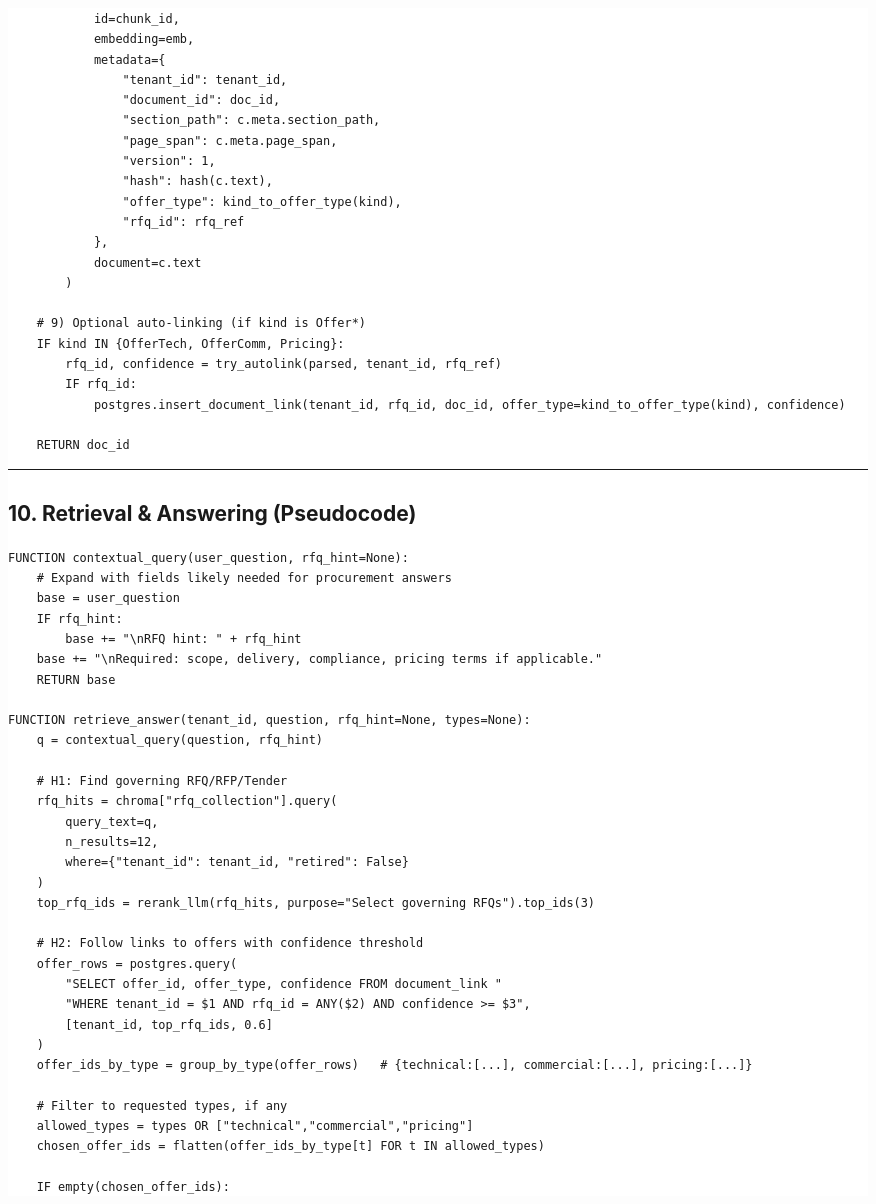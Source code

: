 ```pseudo
            id=chunk_id,
            embedding=emb,
            metadata={
                "tenant_id": tenant_id,
                "document_id": doc_id,
                "section_path": c.meta.section_path,
                "page_span": c.meta.page_span,
                "version": 1,
                "hash": hash(c.text),
                "offer_type": kind_to_offer_type(kind),
                "rfq_id": rfq_ref
            },
            document=c.text
        )

    # 9) Optional auto-linking (if kind is Offer*)
    IF kind IN {OfferTech, OfferComm, Pricing}:
        rfq_id, confidence = try_autolink(parsed, tenant_id, rfq_ref)
        IF rfq_id:
            postgres.insert_document_link(tenant_id, rfq_id, doc_id, offer_type=kind_to_offer_type(kind), confidence)

    RETURN doc_id
```

---

## 10. Retrieval & Answering (Pseudocode)

```pseudo
FUNCTION contextual_query(user_question, rfq_hint=None):
    # Expand with fields likely needed for procurement answers
    base = user_question
    IF rfq_hint:
        base += "\nRFQ hint: " + rfq_hint
    base += "\nRequired: scope, delivery, compliance, pricing terms if applicable."
    RETURN base

FUNCTION retrieve_answer(tenant_id, question, rfq_hint=None, types=None):
    q = contextual_query(question, rfq_hint)

    # H1: Find governing RFQ/RFP/Tender
    rfq_hits = chroma["rfq_collection"].query(
        query_text=q,
        n_results=12,
        where={"tenant_id": tenant_id, "retired": False}
    )
    top_rfq_ids = rerank_llm(rfq_hits, purpose="Select governing RFQs").top_ids(3)

    # H2: Follow links to offers with confidence threshold
    offer_rows = postgres.query(
        "SELECT offer_id, offer_type, confidence FROM document_link "
        "WHERE tenant_id = $1 AND rfq_id = ANY($2) AND confidence >= $3",
        [tenant_id, top_rfq_ids, 0.6]
    )
    offer_ids_by_type = group_by_type(offer_rows)   # {technical:[...], commercial:[...], pricing:[...]}

    # Filter to requested types, if any
    allowed_types = types OR ["technical","commercial","pricing"]
    chosen_offer_ids = flatten(offer_ids_by_type[t] FOR t IN allowed_types)

    IF empty(chosen_offer_ids):
```